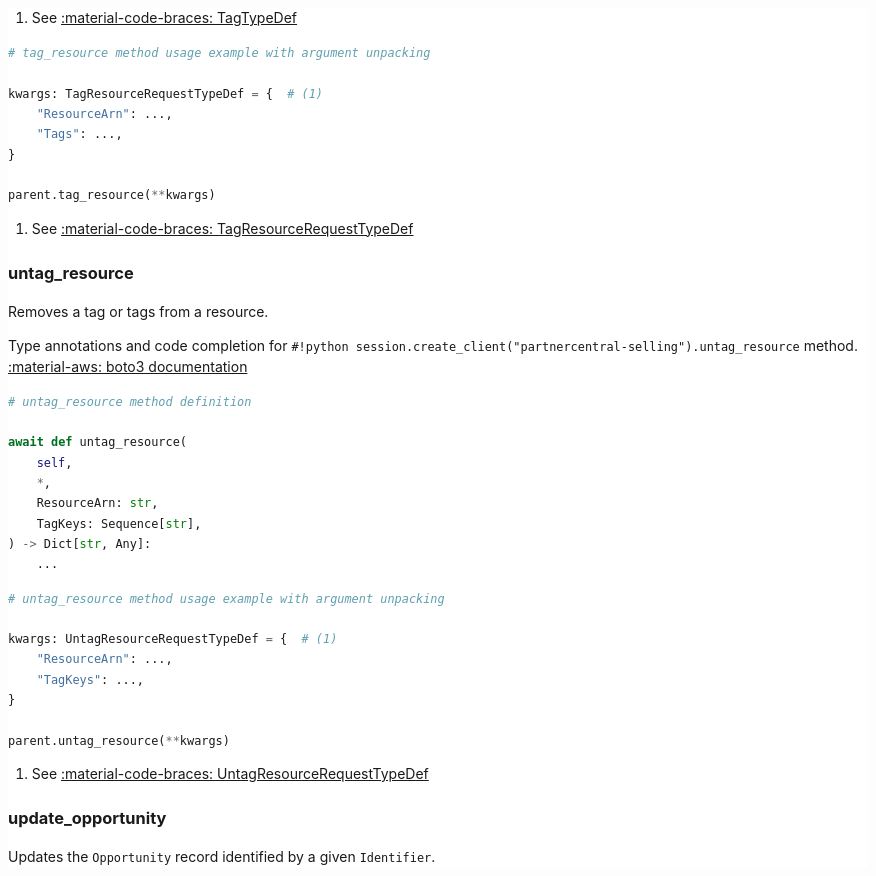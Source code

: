 1. See [:material-code-braces: TagTypeDef](./type_defs.md#tagtypedef) 


```python
# tag_resource method usage example with argument unpacking

kwargs: TagResourceRequestTypeDef = {  # (1)
    "ResourceArn": ...,
    "Tags": ...,
}

parent.tag_resource(**kwargs)
```

1. See [:material-code-braces: TagResourceRequestTypeDef](./type_defs.md#tagresourcerequesttypedef) 

### untag\_resource

Removes a tag or tags from a resource.

Type annotations and code completion for `#!python session.create_client("partnercentral-selling").untag_resource` method.
[:material-aws: boto3 documentation](https://boto3.amazonaws.com/v1/documentation/api/latest/reference/services/partnercentral-selling/client/untag_resource.html)

```python
# untag_resource method definition

await def untag_resource(
    self,
    *,
    ResourceArn: str,
    TagKeys: Sequence[str],
) -> Dict[str, Any]:
    ...
```



```python
# untag_resource method usage example with argument unpacking

kwargs: UntagResourceRequestTypeDef = {  # (1)
    "ResourceArn": ...,
    "TagKeys": ...,
}

parent.untag_resource(**kwargs)
```

1. See [:material-code-braces: UntagResourceRequestTypeDef](./type_defs.md#untagresourcerequesttypedef) 

### update\_opportunity

Updates the <code>Opportunity</code> record identified by a given
<code>Identifier</code>.
